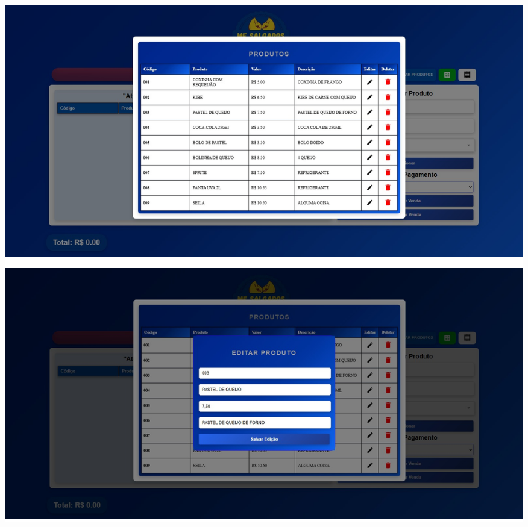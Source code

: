   <img alt="Img projeto5" src="./public/mf6.jpeg" width="100%">
</p>
<p align="center">
  <img alt="Img projeto5" src="./public/mf7.jpeg" width="100%">
</p>
<p align="center">